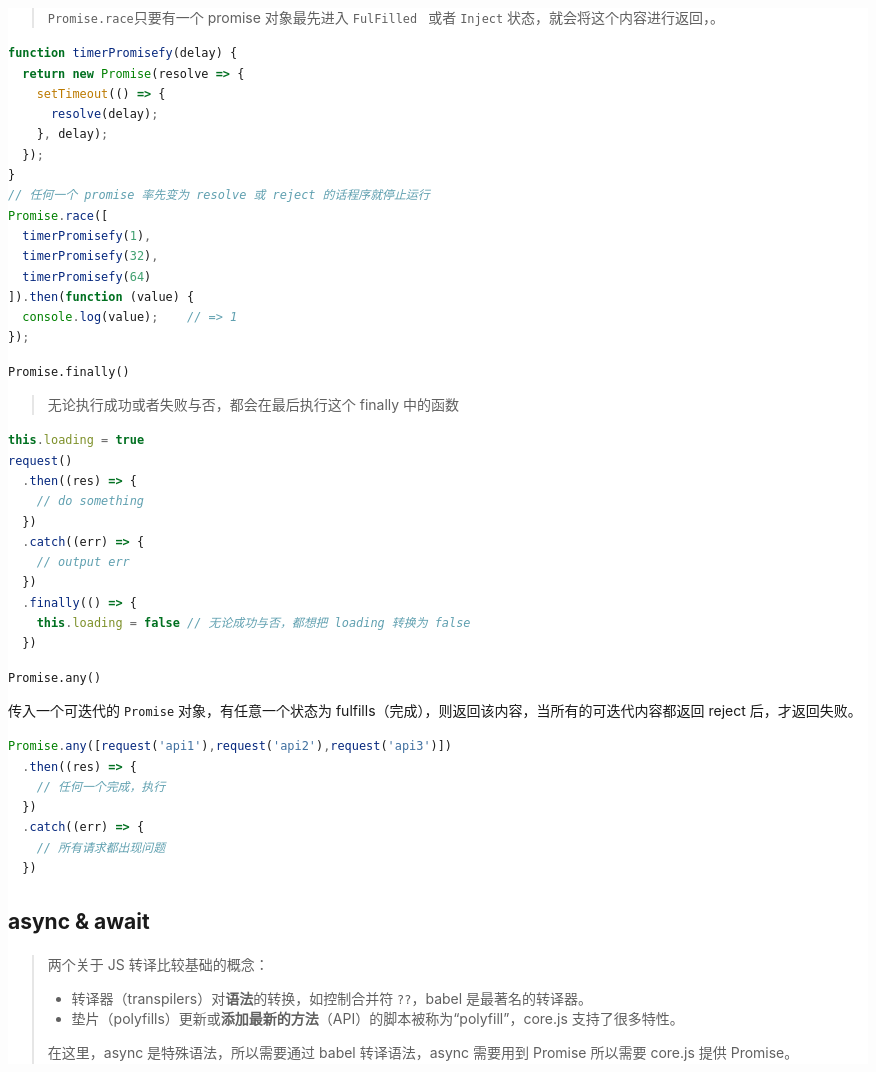 > `Promise.race`只要有一个 promise 对象最先进入 `FulFilled ` 或者 `Inject` 状态，就会将这个内容进行返回，。

```js
function timerPromisefy(delay) {
  return new Promise(resolve => {
    setTimeout(() => {
      resolve(delay);
    }, delay);
  });
}
// 任何一个 promise 率先变为 resolve 或 reject 的话程序就停止运行
Promise.race([
  timerPromisefy(1),
  timerPromisefy(32),
  timerPromisefy(64)
]).then(function (value) {
  console.log(value);    // => 1
});
```

`Promise.finally()`

> 无论执行成功或者失败与否，都会在最后执行这个 finally 中的函数

```js
this.loading = true
request()
  .then((res) => {
    // do something
  })
  .catch((err) => {
    // output err
  })
  .finally(() => {
    this.loading = false // 无论成功与否，都想把 loading 转换为 false
  })
```

`Promise.any()`

传入一个可迭代的 `Promise` 对象，有任意一个状态为 fulfills（完成），则返回该内容，当所有的可迭代内容都返回 reject 后，才返回失败。

```js
Promise.any([request('api1'),request('api2'),request('api3')])
  .then((res) => {
    // 任何一个完成，执行
  })
  .catch((err) => {
    // 所有请求都出现问题
  })
```

## async & await

> 两个关于 JS 转译比较基础的概念：
>
> - 转译器（transpilers）对**语法**的转换，如控制合并符 `??`，babel 是最著名的转译器。
> - 垫片（polyfills）更新或**添加最新的方法**（API）的脚本被称为“polyfill”，core.js 支持了很多特性。
>
> 在这里，async 是特殊语法，所以需要通过 babel 转译语法，async 需要用到 Promise 所以需要 core.js 提供 Promise。
